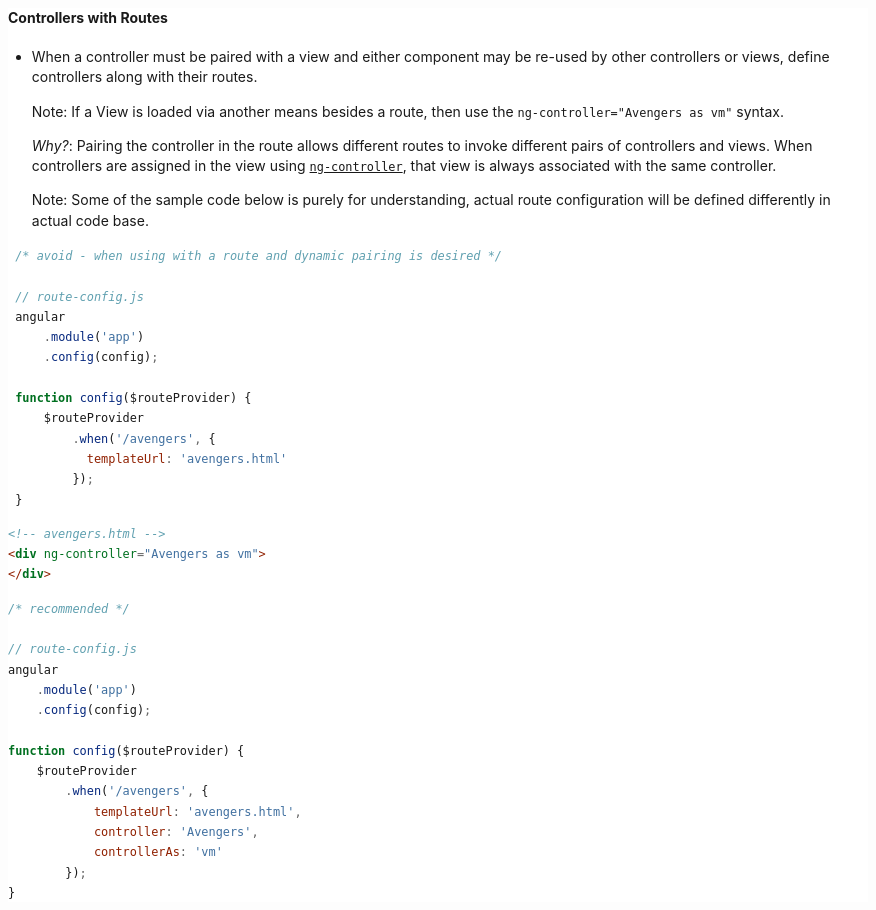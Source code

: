 
#### Controllers with Routes

  - When a controller must be paired with a view and either component may be re-used by other controllers or views, define controllers along with their routes.

    Note: If a View is loaded via another means besides a route, then use the `ng-controller="Avengers as vm"` syntax.

    *Why?*: Pairing the controller in the route allows different routes to invoke different pairs of controllers and views. When controllers are assigned in the view using [`ng-controller`](https://docs.angularjs.org/api/ng/directive/ngController), that view is always associated with the same controller.

    Note: Some of the sample code below is purely for understanding, actual route configuration will be defined differently in actual code base.

 ```javascript
  /* avoid - when using with a route and dynamic pairing is desired */

  // route-config.js
  angular
      .module('app')
      .config(config);

  function config($routeProvider) {
      $routeProvider
          .when('/avengers', {
            templateUrl: 'avengers.html'
          });
  }
  ```

  ```html
  <!-- avengers.html -->
  <div ng-controller="Avengers as vm">
  </div>
  ```

  ```javascript
  /* recommended */

  // route-config.js
  angular
      .module('app')
      .config(config);

  function config($routeProvider) {
      $routeProvider
          .when('/avengers', {
              templateUrl: 'avengers.html',
              controller: 'Avengers',
              controllerAs: 'vm'
          });
  }
  ```
